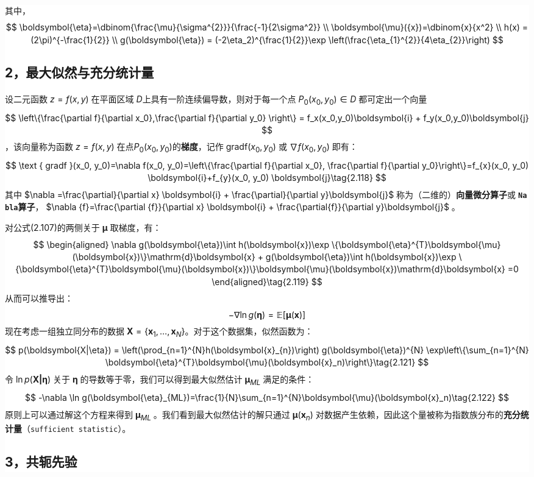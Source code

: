 其中，
$$
\boldsymbol{\eta}=\dbinom{\frac{\mu}{\sigma^{2}}}{\frac{-1}{2\sigma^2}} \\ \boldsymbol{\mu}({x})=\dbinom{x}{x^2} \\ h(x) = (2\pi)^{-\frac{1}{2}} \\ g(\boldsymbol{\eta}) = (-2\eta_2)^{\frac{1}{2}}\exp \left(\frac{\eta_{1}^{2}}{4\eta_{2}}\right)
$$

## 2，最⼤似然与充分统计量

设二元函数 $z=f(x,y)$ 在平面区域 $D$上具有一阶连续偏导数，则对于每一个点 $P_0(x_0,y_0)\in D$ 都可定出一个向量 
$$
\left\{\frac{\partial f}{\partial x_0},\frac{\partial f}{\partial y_0} \right\} = f_x(x_0,y_0)\boldsymbol{i} + f_y(x_0,y_0)\boldsymbol{j}
$$
，该向量称为函数 $z=f(x,y)$ 在点$P_0(x_0,y_0)$的**梯度**，记作 $\text{gradf}(x_0,y_0)$ 或 $\nabla f(x_0, y_0)$
即有：
$$
\text { gradf }(x_0, y_0)=\nabla f(x_0, y_0)=\left\{\frac{\partial f}{\partial x_0}, \frac{\partial f}{\partial y_0}\right\}=f_{x}(x_0, y_0) \boldsymbol{i}+f_{y}(x_0, y_0) \boldsymbol{j}\tag{2.118}
$$
其中 $\nabla =\frac{\partial}{\partial x} \boldsymbol{i} + \frac{\partial}{\partial y}\boldsymbol{j}$ 称为（二维的）**向量微分算子**或 **`Nabla`算子**，  $\nabla {f}=\frac{\partial {f}}{\partial x} \boldsymbol{i} + \frac{\partial{f}}{\partial y}\boldsymbol{j}$ 。

对公式(2.107)的两侧关于 $\boldsymbol{\mu}$ 取梯度，有：
$$
\begin{aligned} \nabla g(\boldsymbol{\eta})\int h(\boldsymbol{x})\exp \{\boldsymbol{\eta}^{T}\boldsymbol{\mu}(\boldsymbol{x})\}\mathrm{d}\boldsymbol{x} + g(\boldsymbol{\eta})\int h(\boldsymbol{x})\exp \{\boldsymbol{\eta}^{T}\boldsymbol{\mu}(\boldsymbol{x})\}\boldsymbol{\mu}(\boldsymbol{x})\mathrm{d}\boldsymbol{x} =0 \end{aligned}\tag{2.119}
$$
从而可以推导出：
$$
-\nabla \ln g(\boldsymbol{\eta}) = \mathbb{E}[\boldsymbol{\mu}(\boldsymbol{x})]\tag{2.120}
$$
现在考虑⼀组独⽴同分布的数据 $\boldsymbol{X} = \{\boldsymbol{x}_1, \dots, \boldsymbol{x}_N\}$。对于这个数据集，似然函数为：
$$
p(\boldsymbol{X|\eta}) = \left(\prod_{n=1}^{N}h(\boldsymbol{x}_{n})\right) g(\boldsymbol{\eta})^{N} \exp\left\{\sum_{n=1}^{N} \boldsymbol{\eta}^{T}\boldsymbol{\mu}(\boldsymbol{x}_n)\right\}\tag{2.121}
$$
令 $\ln p(\boldsymbol{X|\eta})$ 关于 $\boldsymbol{\eta}$ 的导数等于零，我们可以得到最⼤似然估计 $\boldsymbol{\mu}_{ML}$ 满⾜的条件：
$$
-\nabla \ln g(\boldsymbol{\eta}_{ML})=\frac{1}{N}\sum_{n=1}^{N}\boldsymbol{\mu}(\boldsymbol{x}_n)\tag{2.122}
$$
原则上可以通过解这个⽅程来得到 $\boldsymbol{\mu}_{ML}$ 。我们看到最⼤似然估计的解只通过 $\boldsymbol{\mu}(\boldsymbol{x}_n)$ 对数据产⽣依赖，因此这个量被称为指数族分布的**充分统计量**（`sufficient statistic`）。

## 3，共轭先验
